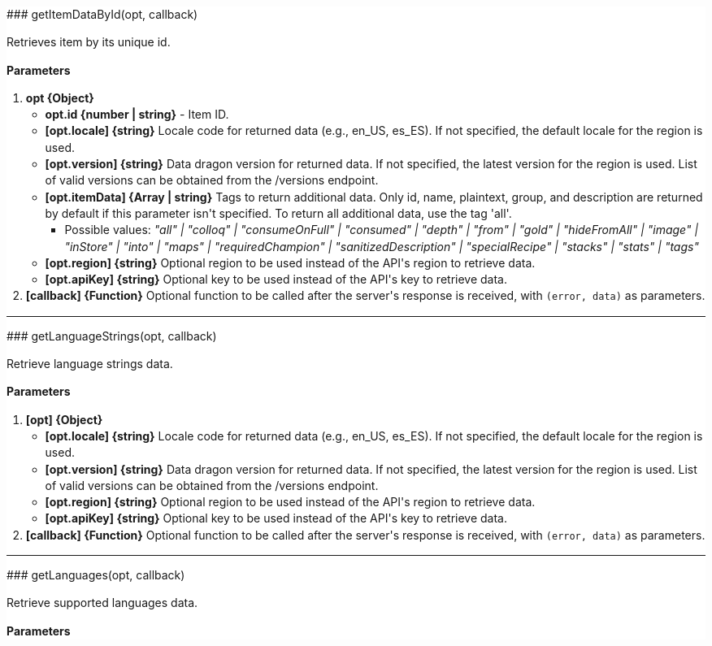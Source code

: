 <a name="getItemDataById" />
### getItemDataById(opt, callback)

Retrieves item by its unique id.

**Parameters**

1. **opt {Object}**
    * **opt.id {number | string}** - Item ID.
    * **[opt.locale] {string}** Locale code for returned data (e.g., en_US, es_ES). If not specified, the default locale for the region is used.
    * **[opt.version] {string}** Data dragon version for returned data. If not specified, the latest version for the region is used. List of valid versions can be obtained from the /versions endpoint.
    * **[opt.itemData] {Array | string}** Tags to return additional data. Only id, name, plaintext, group, and description are returned by default if this parameter isn't specified. To return all additional data, use the tag 'all'.
        * Possible values: *"all" | "colloq" | "consumeOnFull" | "consumed" | "depth" | "from" | "gold" | "hideFromAll" | "image" | "inStore" | "into" | "maps" | "requiredChampion" | "sanitizedDescription" | "specialRecipe" | "stacks" | "stats" | "tags"*
    * **[opt.region] {string}** Optional region to be used instead of the API's region to retrieve data.
    * **[opt.apiKey] {string}** Optional key to be used instead of the API's key to retrieve data.
2. **[callback] {Function}** Optional function to be called after the server's response is received, with `(error, data)` as parameters.

---------------------------------------

<a name="getLanguageStrings" />
### getLanguageStrings(opt, callback)

Retrieve language strings data.

**Parameters**

1. **[opt] {Object}**
    * **[opt.locale] {string}** Locale code for returned data (e.g., en_US, es_ES). If not specified, the default locale for the region is used.
    * **[opt.version] {string}** Data dragon version for returned data. If not specified, the latest version for the region is used. List of valid versions can be obtained from the /versions endpoint.
    * **[opt.region] {string}** Optional region to be used instead of the API's region to retrieve data.
    * **[opt.apiKey] {string}** Optional key to be used instead of the API's key to retrieve data.
2. **[callback] {Function}** Optional function to be called after the server's response is received, with `(error, data)` as parameters.

---------------------------------------

<a name="getLanguages" />
### getLanguages(opt, callback)

Retrieve supported languages data.

**Parameters**
